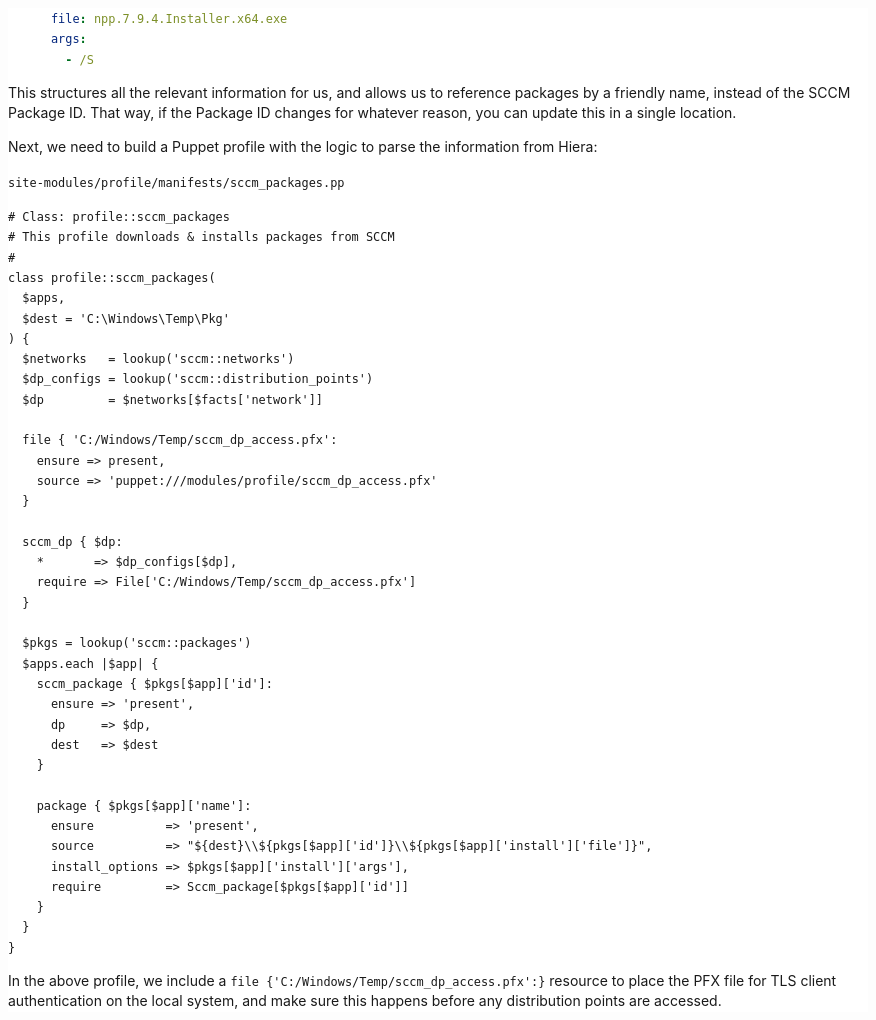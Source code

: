 ```yaml
      file: npp.7.9.4.Installer.x64.exe
      args:
        - /S
```

This structures all the relevant information for us, and allows us to reference packages by a friendly name, instead of the SCCM Package ID. That way, if the Package ID changes for whatever reason, you can update this in a single location.

Next, we need to build a Puppet profile with the logic to parse the information from Hiera:

`site-modules/profile/manifests/sccm_packages.pp`
```puppet
# Class: profile::sccm_packages
# This profile downloads & installs packages from SCCM
#
class profile::sccm_packages(
  $apps,
  $dest = 'C:\Windows\Temp\Pkg'
) {
  $networks   = lookup('sccm::networks')
  $dp_configs = lookup('sccm::distribution_points')
  $dp         = $networks[$facts['network']]

  file { 'C:/Windows/Temp/sccm_dp_access.pfx':
    ensure => present,
    source => 'puppet:///modules/profile/sccm_dp_access.pfx'
  }

  sccm_dp { $dp:
    *       => $dp_configs[$dp],
    require => File['C:/Windows/Temp/sccm_dp_access.pfx']
  }

  $pkgs = lookup('sccm::packages')
  $apps.each |$app| {
    sccm_package { $pkgs[$app]['id']:
      ensure => 'present',
      dp     => $dp,
      dest   => $dest
    }

    package { $pkgs[$app]['name']:
      ensure          => 'present',
      source          => "${dest}\\${pkgs[$app]['id']}\\${pkgs[$app]['install']['file']}",
      install_options => $pkgs[$app]['install']['args'],
      require         => Sccm_package[$pkgs[$app]['id']]
    }
  }
}
```

In the above profile, we include a `file {'C:/Windows/Temp/sccm_dp_access.pfx':}` resource to place the PFX file for TLS client authentication on the local system, and make sure this happens before any distribution points are accessed.
